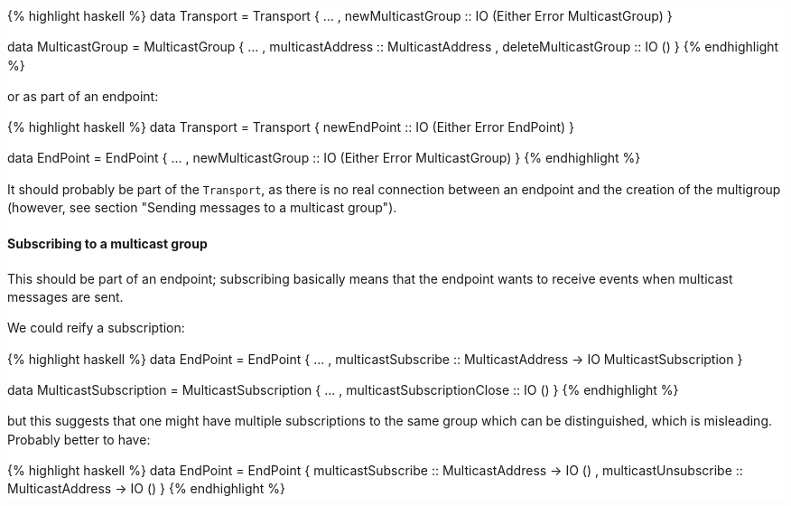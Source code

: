 {% highlight haskell %}
  data Transport = Transport {
      ...
    , newMulticastGroup :: IO (Either Error MulticastGroup)
    }

  data MulticastGroup = MulticastGroup {
      ...
    , multicastAddress     :: MulticastAddress
    , deleteMulticastGroup :: IO ()
    }
{% endhighlight %}

or as part of an endpoint:

{% highlight haskell %}
  data Transport = Transport {
      newEndPoint :: IO (Either Error EndPoint)
    }

  data EndPoint = EndPoint {
      ...
    , newMulticastGroup :: IO (Either Error MulticastGroup)
    }
{% endhighlight %}

It should probably be part of the `Transport`, as there is no real connection
between an endpoint and the creation of the multigroup (however, see section
"Sending messages to a multicast group").

#### Subscribing to a multicast group

This should be part of an endpoint; subscribing basically means that the
endpoint wants to receive events when multicast messages are sent.

We could reify a subscription:

{% highlight haskell %}
  data EndPoint = EndPoint {
      ...
    , multicastSubscribe :: MulticastAddress -> IO MulticastSubscription
    }

  data MulticastSubscription = MulticastSubscription {
      ... 
      , multicastSubscriptionClose :: IO ()
    }
{% endhighlight %}

but this suggests that one might have multiple subscriptions to the same group
which can be distinguished, which is misleading. Probably better to have:

{% highlight haskell %}
  data EndPoint = EndPoint {
      multicastSubscribe   :: MulticastAddress -> IO ()
    , multicastUnsubscribe :: MulticastAddress -> IO ()
    }
{% endhighlight %}
